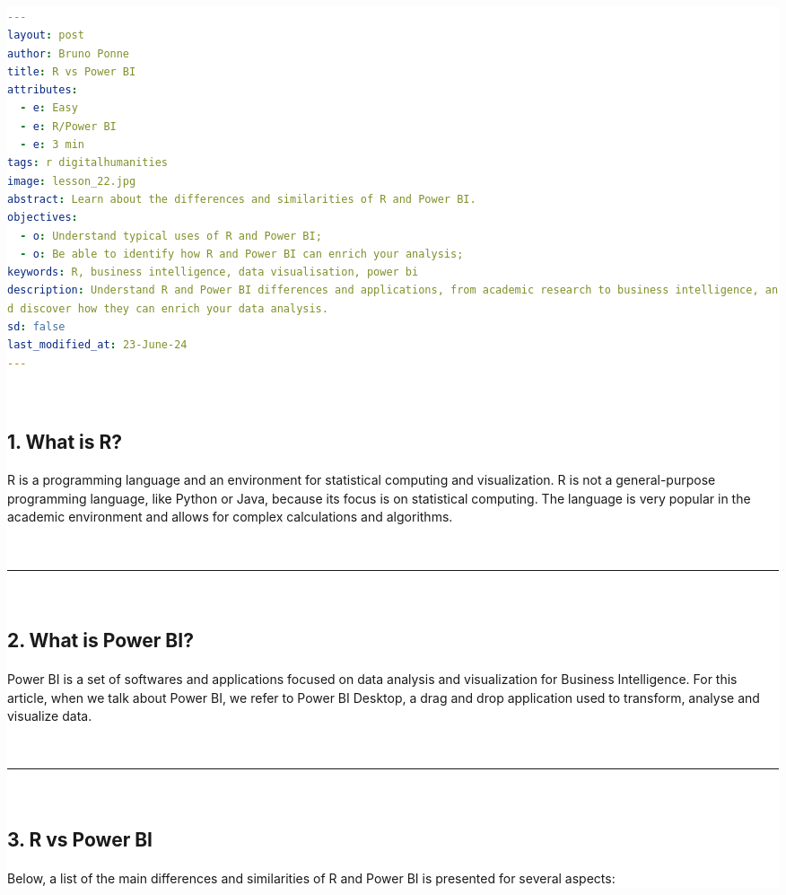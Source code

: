 ```yaml
---
layout: post
author: Bruno Ponne
title: R vs Power BI
attributes:
  - e: Easy
  - e: R/Power BI
  - e: 3 min
tags: r digitalhumanities
image: lesson_22.jpg
abstract: Learn about the differences and similarities of R and Power BI.
objectives:
  - o: Understand typical uses of R and Power BI;
  - o: Be able to identify how R and Power BI can enrich your analysis;
keywords: R, business intelligence, data visualisation, power bi
description: Understand R and Power BI differences and applications, from academic research to business intelligence, and discover how they can enrich your data analysis.
sd: false
last_modified_at: 23-June-24
---
```


<br>

## 1. What is R?
R is a programming language and an environment for statistical computing and visualization. R is not a  general-purpose programming language, like Python or Java, because its focus is on statistical computing. The language is very popular in the academic environment and allows for complex calculations and algorithms.

<br>

***

<br>

## 2. What is Power BI?
Power BI is a set of softwares and applications focused on data analysis and visualization for Business Intelligence. For this article, when we talk about Power BI, we refer to Power BI Desktop, a drag and drop application used to transform, analyse and visualize data.

<br>

***

<br>

## 3. R vs Power BI

Below, a list of the main differences and similarities of R and Power BI is presented for several aspects:

